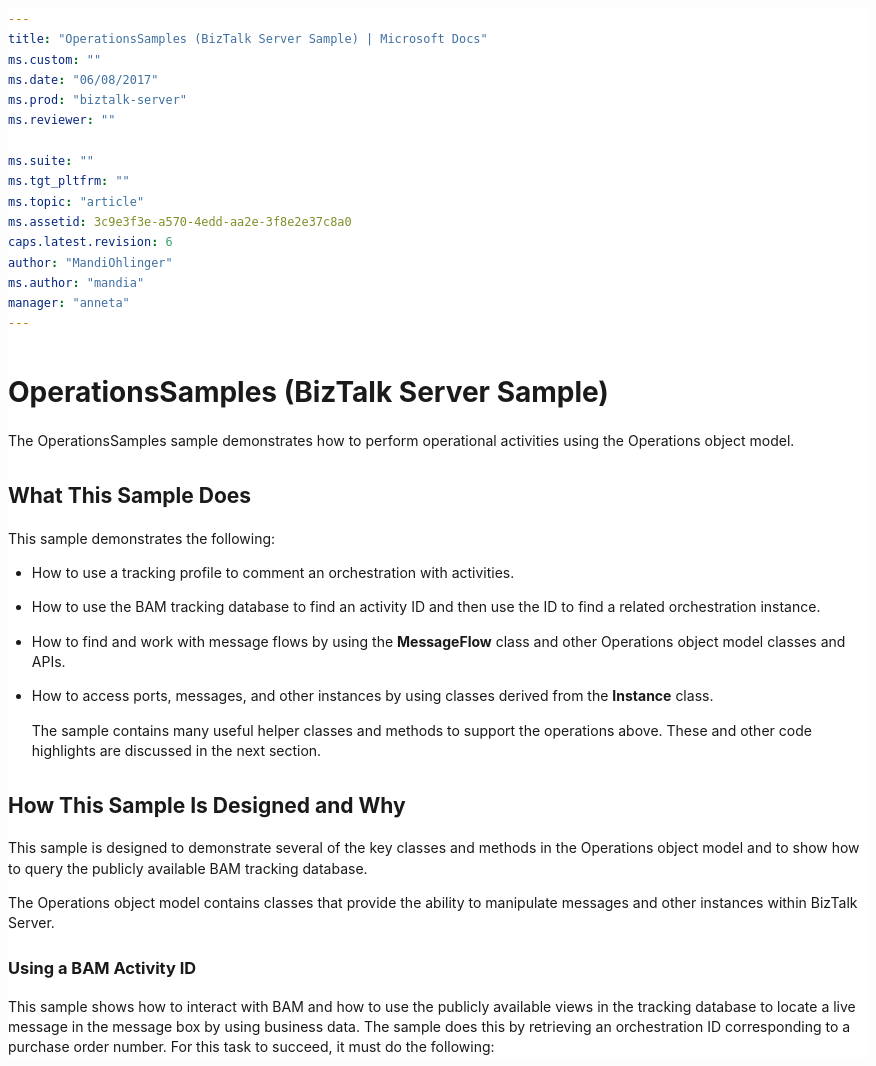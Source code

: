 ```yaml
---
title: "OperationsSamples (BizTalk Server Sample) | Microsoft Docs"
ms.custom: ""
ms.date: "06/08/2017"
ms.prod: "biztalk-server"
ms.reviewer: ""

ms.suite: ""
ms.tgt_pltfrm: ""
ms.topic: "article"
ms.assetid: 3c9e3f3e-a570-4edd-aa2e-3f8e2e37c8a0
caps.latest.revision: 6
author: "MandiOhlinger"
ms.author: "mandia"
manager: "anneta"
---
```

# OperationsSamples (BizTalk Server Sample)
The OperationsSamples sample demonstrates how to perform operational activities using the Operations object model.  
  
## What This Sample Does  
 This sample demonstrates the following:  
  
- How to use a tracking profile to comment an orchestration with activities.  
  
- How to use the BAM tracking database to find an activity ID and then use the ID to find a related orchestration instance.  
  
- How to find and work with message flows by using the **MessageFlow** class and other Operations object model classes and APIs.  
  
- How to access ports, messages, and other instances by using classes derived from the **Instance** class.  
  
  The sample contains many useful helper classes and methods to support the operations above. These and other code highlights are discussed in the next section.  
  
## How This Sample Is Designed and Why  
 This sample is designed to demonstrate several of the key classes and methods in the Operations object model and to show how to query the publicly available BAM tracking database.  
  
 The Operations object model contains classes that provide the ability to manipulate messages and other instances within BizTalk Server.  
  
### Using a BAM Activity ID  
 This sample shows how to interact with BAM and how to use the publicly available views in the tracking database to locate a live message in the message box by using business data. The sample does this by retrieving an orchestration ID corresponding to a purchase order number. For this task to succeed, it must do the following:  
  